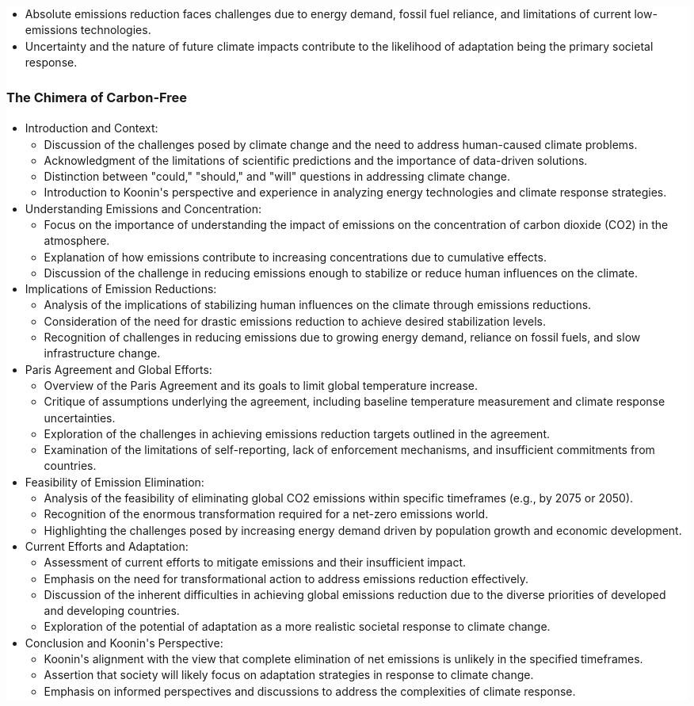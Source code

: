   - Absolute emissions reduction faces challenges due to energy demand, fossil fuel reliance, and limitations of current low-emissions technologies.
  - Uncertainty and the nature of future climate impacts contribute to the likelihood of adaptation being the primary societal response.

### The Chimera of Carbon-Free
- Introduction and Context:
  - Discussion of the challenges posed by climate change and the need to address human-caused climate problems.
  - Acknowledgment of the limitations of scientific predictions and the importance of data-driven solutions.
  - Distinction between "could," "should," and "will" questions in addressing climate change.
  - Introduction to Koonin's perspective and experience in analyzing energy technologies and climate response strategies.
- Understanding Emissions and Concentration:
  - Focus on the importance of understanding the impact of emissions on the concentration of carbon dioxide (CO2) in the atmosphere.
  - Explanation of how emissions contribute to increasing concentrations due to cumulative effects.
  - Discussion of the challenge in reducing emissions enough to stabilize or reduce human influences on the climate.
- Implications of Emission Reductions:
  - Analysis of the implications of stabilizing human influences on the climate through emissions reductions.
  - Consideration of the need for drastic emissions reduction to achieve desired stabilization levels.
  - Recognition of challenges in reducing emissions due to growing energy demand, reliance on fossil fuels, and slow infrastructure change.
- Paris Agreement and Global Efforts:
  - Overview of the Paris Agreement and its goals to limit global temperature increase.
  - Critique of assumptions underlying the agreement, including baseline temperature measurement and climate response uncertainties.
  - Exploration of the challenges in achieving emissions reduction targets outlined in the agreement.
  - Examination of the limitations of self-reporting, lack of enforcement mechanisms, and insufficient commitments from countries.
- Feasibility of Emission Elimination:
  - Analysis of the feasibility of eliminating global CO2 emissions within specific timeframes (e.g., by 2075 or 2050).
  - Recognition of the enormous transformation required for a net-zero emissions world.
  - Highlighting the challenges posed by increasing energy demand driven by population growth and economic development.
- Current Efforts and Adaptation:
  - Assessment of current efforts to mitigate emissions and their insufficient impact.
  - Emphasis on the need for transformational action to address emissions reduction effectively.
  - Discussion of the inherent difficulties in achieving global emissions reduction due to the diverse priorities of developed and developing countries.
  - Exploration of the potential of adaptation as a more realistic societal response to climate change.
- Conclusion and Koonin's Perspective:
  - Koonin's alignment with the view that complete elimination of net emissions is unlikely in the specified timeframes.
  - Assertion that society will likely focus on adaptation strategies in response to climate change.
  - Emphasis on informed perspectives and discussions to address the complexities of climate response.
